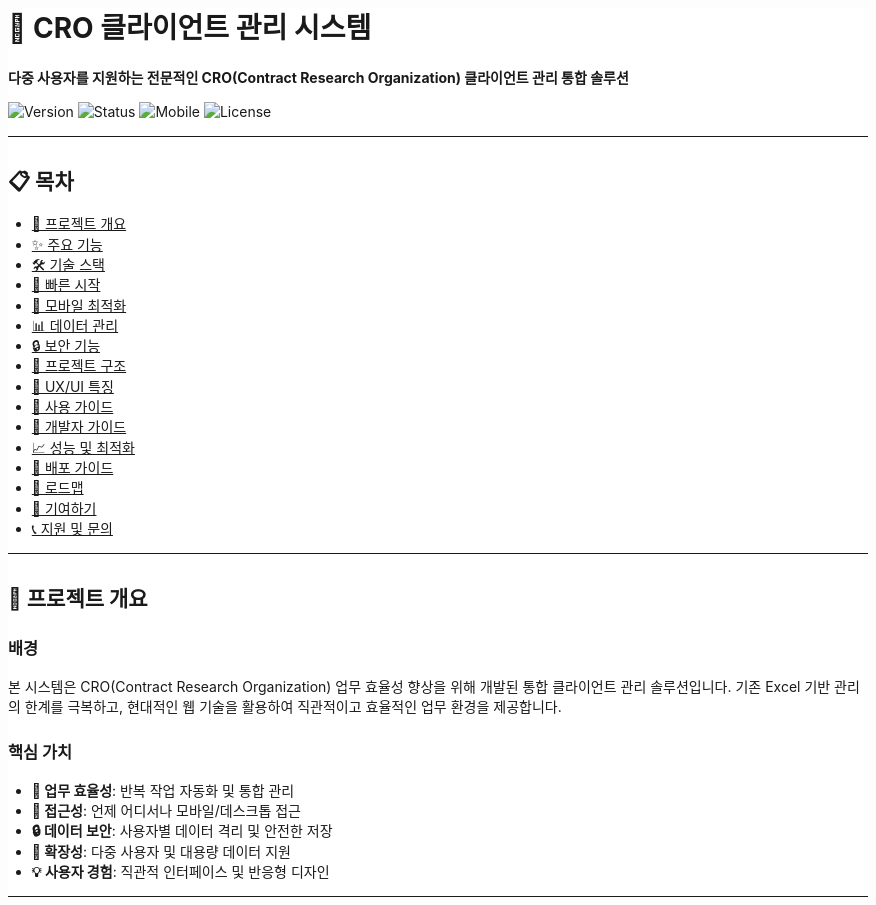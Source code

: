 # 🏢 CRO 클라이언트 관리 시스템

**다중 사용자를 지원하는 전문적인 CRO(Contract Research Organization) 클라이언트 관리 통합 솔루션**

![Version](https://img.shields.io/badge/version-2.0.0-blue.svg)
![Status](https://img.shields.io/badge/status-Production%20Ready-green.svg)
![Mobile](https://img.shields.io/badge/mobile-optimized-brightgreen.svg)
![License](https://img.shields.io/badge/license-MIT-blue.svg)

---

## 📋 목차

- [🎯 프로젝트 개요](#-프로젝트-개요)
- [✨ 주요 기능](#-주요-기능)
- [🛠 기술 스택](#-기술-스택)
- [🚀 빠른 시작](#-빠른-시작)
- [📱 모바일 최적화](#-모바일-최적화)
- [📊 데이터 관리](#-데이터-관리)
- [🔒 보안 기능](#-보안-기능)
- [📁 프로젝트 구조](#-프로젝트-구조)
- [🎨 UX/UI 특징](#-uxui-특징)
- [📖 사용 가이드](#-사용-가이드)
- [🔧 개발자 가이드](#-개발자-가이드)
- [📈 성능 및 최적화](#-성능-및-최적화)
- [🚀 배포 가이드](#-배포-가이드)
- [🔮 로드맵](#-로드맵)
- [🤝 기여하기](#-기여하기)
- [📞 지원 및 문의](#-지원-및-문의)

---

## 🎯 프로젝트 개요

### 배경

본 시스템은 CRO(Contract Research Organization) 업무 효율성 향상을 위해 개발된 통합 클라이언트 관리 솔루션입니다. 기존 Excel 기반 관리의 한계를 극복하고, 현대적인 웹 기술을 활용하여 직관적이고 효율적인 업무 환경을 제공합니다.

### 핵심 가치

- **🎯 업무 효율성**: 반복 작업 자동화 및 통합 관리
- **📱 접근성**: 언제 어디서나 모바일/데스크톱 접근
- **🔒 데이터 보안**: 사용자별 데이터 격리 및 안전한 저장
- **🚀 확장성**: 다중 사용자 및 대용량 데이터 지원
- **💡 사용자 경험**: 직관적 인터페이스 및 반응형 디자인

---
